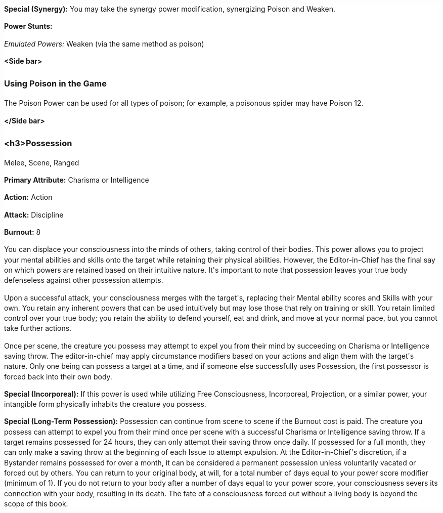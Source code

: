 **Special (Synergy):** You may take the synergy power modification, synergizing Poison and Weaken.

**Power Stunts:**

*Emulated Powers:* Weaken (via the same method as poison)

**\<Side bar\>**

### Using Poison in the Game

The Poison Power can be used for all types of poison; for example, a poisonous spider may have Poison 12.

**\</Side bar\>**

### \<h3\>Possession

Melee, Scene, Ranged

**Primary Attribute:** Charisma or Intelligence

**Action:** Action

**Attack:** Discipline

**Burnout:** 8

You can displace your consciousness into the minds of others, taking control of their bodies. This power allows you to project your mental abilities and skills onto the target while retaining their physical abilities. However, the Editor-in-Chief has the final say on which powers are retained based on their intuitive nature. It's important to note that possession leaves your true body defenseless against other possession attempts.

Upon a successful attack, your consciousness merges with the target's, replacing their Mental ability scores and Skills with your own. You retain any inherent powers that can be used intuitively but may lose those that rely on training or skill. You retain limited control over your true body; you retain the ability to defend yourself, eat and drink, and move at your normal pace, but you cannot take further actions.

Once per scene, the creature you possess may attempt to expel you from their mind by succeeding on Charisma or Intelligence saving throw. The editor-in-chief may apply circumstance modifiers based on your actions and align them with the target's nature. Only one being can possess a target at a time, and if someone else successfully uses Possession, the first possessor is forced back into their own body.

**Special (Incorporeal):** If this power is used while utilizing Free Consciousness, Incorporeal, Projection, or a similar power, your intangible form physically inhabits the creature you possess.

**Special (Long-Term Possession):** Possession can continue from scene to scene if the Burnout cost is paid. The creature you possess can attempt to expel you from their mind once per scene with a successful Charisma or Intelligence saving throw. If a target remains possessed for 24 hours, they can only attempt their saving throw once daily. If possessed for a full month, they can only make a saving throw at the beginning of each Issue to attempt expulsion. At the Editor-in-Chief's discretion, if a Bystander remains possessed for over a month, it can be considered a permanent possession unless voluntarily vacated or forced out by others. You can return to your original body, at will, for a total number of days equal to your power score modifier (minimum of 1). If you do not return to your body after a number of days equal to your power score, your consciousness severs its connection with your body, resulting in its death. The fate of a consciousness forced out without a living body is beyond the scope of this book.
